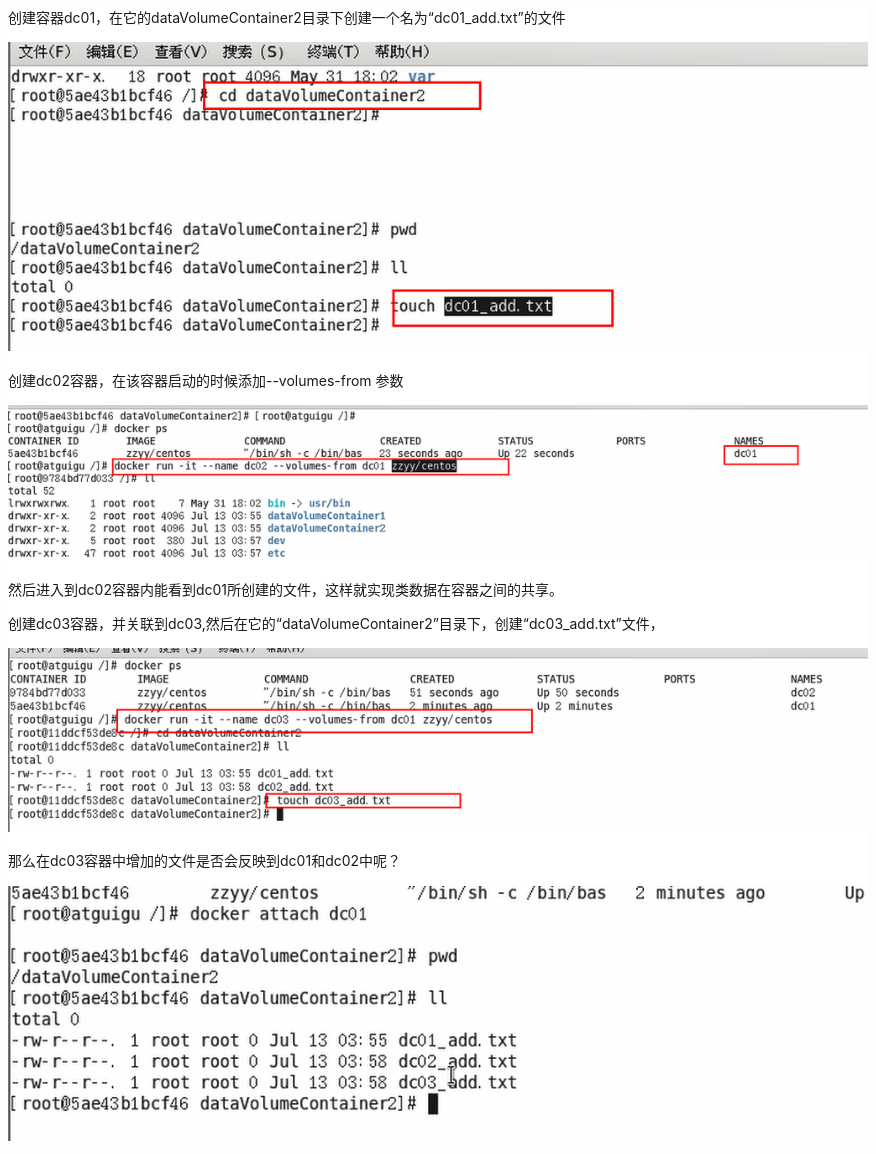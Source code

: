创建容器dc01，在它的dataVolumeContainer2目录下创建一个名为“dc01_add.txt”的文件

![image-20200404185924956](img/image-20200404185924956.png)

创建dc02容器，在该容器启动的时候添加--volumes-from 参数

![image-20200404185902670](img/image-20200404185902670.png)

然后进入到dc02容器内能看到dc01所创建的文件，这样就实现类数据在容器之间的共享。

创建dc03容器，并关联到dc03,然后在它的“dataVolumeContainer2”目录下，创建“dc03_add.txt”文件，

![image-20200404190321915](img/image-20200404190321915.png)

那么在dc03容器中增加的文件是否会反映到dc01和dc02中呢？

![image-20200404190544124](img/image-20200404190544124.png)
